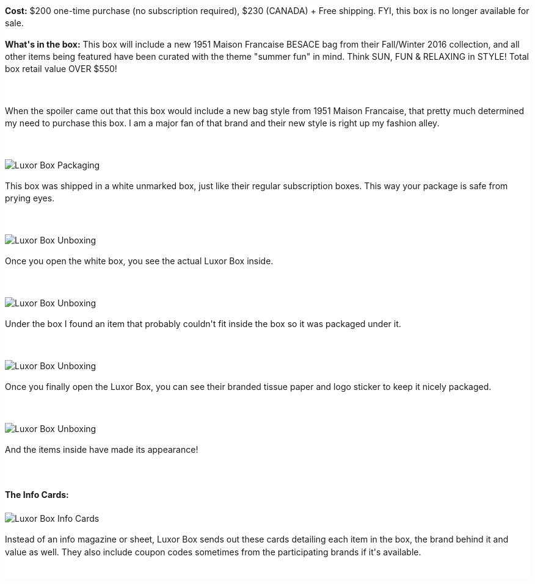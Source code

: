 **Cost:** $200 one-time purchase (no subscription required), $230 (CANADA) + Free shipping. FYI, this box is no longer available for sale.

**What's in the box:** This box will include a new 1951 Maison Francaise BESACE bag from their Fall/Winter 2016 collection, and all other items being featured have been curated with the theme "summer fun" in mind. Think SUN, FUN & RELAXING in STYLE!  Total box retail value OVER $550!

<br>

When the spoiler came out that this box would include a new bag style from 1951 Maison Francaise, that pretty much determined my need to purchase this box. I am a major fan of that brand and their new style is right up my fashion alley.

<br>

![Luxor Box Packaging](http://whatsupmailbox.com/images/LuxorBoxSpecialEditionSummerFunJuly2016Package.jpg)

This box was shipped in a white unmarked box, just like their regular subscription boxes. This way your package is safe from prying eyes.

<br>

![Luxor Box Unboxing](http://whatsupmailbox.com/images/LuxorBoxSpecialEditionSummerFunJuly2016OpenPackage.jpg)

Once you open the white box, you see the actual Luxor Box inside.

<br>

![Luxor Box Unboxing](http://whatsupmailbox.com/images/LuxorBoxSpecialEditionSummerFunJuly2016OpenPackage2.jpg)

Under the box I found an item that probably couldn't fit inside the box so it was packaged under it.

<br>

![Luxor Box Unboxing](http://whatsupmailbox.com/images/LuxorBoxSpecialEditionSummerFunJuly2016OpenBox.jpg)

Once you finally open the Luxor Box, you can see their branded tissue paper and logo sticker to keep it nicely packaged.

<br>

![Luxor Box Unboxing](http://whatsupmailbox.com/images/LuxorBoxSpecialEditionSummerFunJuly2016OpenBox2.jpg)

And the items inside have made its appearance!

<br>

<H4>The Info Cards:</H4>

![Luxor Box Info Cards](http://whatsupmailbox.com/images/LuxorBoxSpecialEditionSummerFunJuly2016InfoCards.jpg)

Instead of an info magazine or sheet, Luxor Box sends out these cards detailing each item in the box, the brand behind it and value as well. They also include coupon codes sometimes from the participating brands if it's available.

<br>
